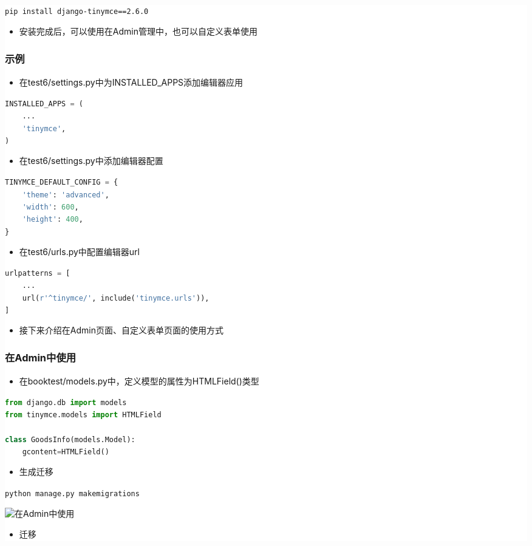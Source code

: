 ```bash
pip install django-tinymce==2.6.0
```

- 安装完成后，可以使用在Admin管理中，也可以自定义表单使用

### 示例

- 在test6/settings.py中为INSTALLED_APPS添加编辑器应用

```python
INSTALLED_APPS = (
    ...
    'tinymce',
)
```

- 在test6/settings.py中添加编辑器配置

```python
TINYMCE_DEFAULT_CONFIG = {
    'theme': 'advanced',
    'width': 600,
    'height': 400,
}
```

- 在test6/urls.py中配置编辑器url

```python
urlpatterns = [
    ...
    url(r'^tinymce/', include('tinymce.urls')),
]
```

- 接下来介绍在Admin页面、自定义表单页面的使用方式

### 在Admin中使用

- 在booktest/models.py中，定义模型的属性为HTMLField()类型

```python
from django.db import models
from tinymce.models import HTMLField

class GoodsInfo(models.Model):
    gcontent=HTMLField()
```

- 生成迁移

```bash
python manage.py makemigrations
```

![在Admin中使用](http://public.file.lvshuhuai.cn/images\6_p2_1_1.png)

- 迁移

